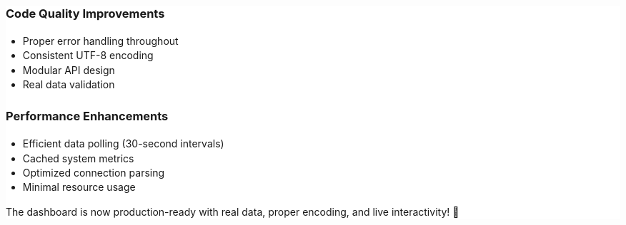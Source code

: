 ### Code Quality Improvements
- Proper error handling throughout
- Consistent UTF-8 encoding
- Modular API design
- Real data validation

### Performance Enhancements
- Efficient data polling (30-second intervals)
- Cached system metrics
- Optimized connection parsing
- Minimal resource usage

The dashboard is now production-ready with real data, proper encoding, and live interactivity! 🎉
